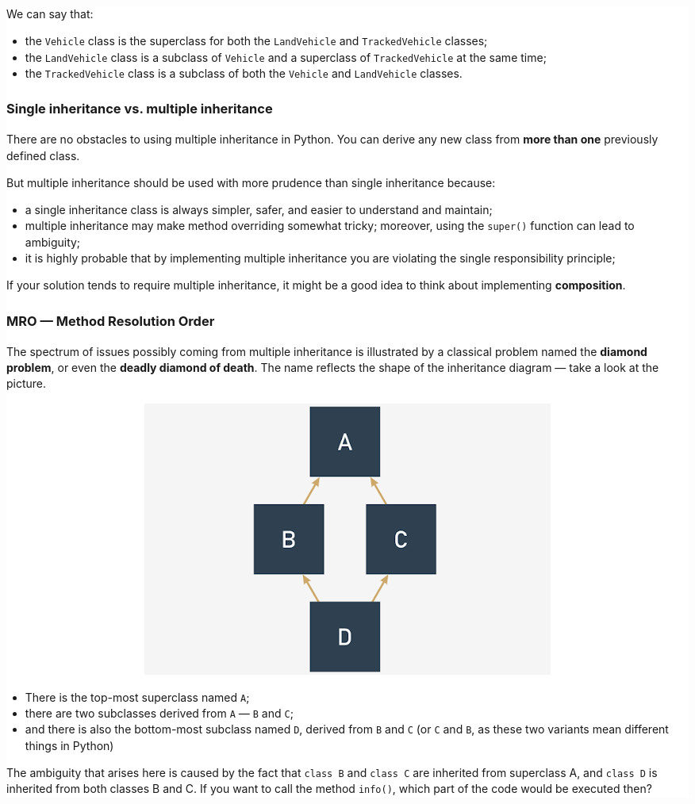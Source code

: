 We can say that:
- the `Vehicle` class is the superclass for both the `LandVehicle` and `TrackedVehicle` classes;
- the `LandVehicle` class is a subclass of `Vehicle` and a superclass of `TrackedVehicle` at the same time;
- the `TrackedVehicle` class is a subclass of both the `Vehicle` and `LandVehicle` classes.

### Single inheritance vs. multiple inheritance
There are no obstacles to using multiple inheritance in Python. You can derive any new class from **more than one** previously defined class.

But multiple inheritance should be used with more prudence than single inheritance because:
- a single inheritance class is always simpler, safer, and easier to understand and maintain;
- multiple inheritance may make method overriding somewhat tricky; moreover, using the `super()` function can lead to ambiguity;
- it is highly probable that by implementing multiple inheritance you are violating the single responsibility principle;

If your solution tends to require multiple inheritance, it might be a good idea to think about implementing **composition**.

### MRO — Method Resolution Order
The spectrum of issues possibly coming from multiple inheritance is illustrated by a classical problem named the **diamond problem**, or even the **deadly diamond of death**. The name reflects the shape of the inheritance diagram — take a look at the picture.

<p align="center">
  <img src="images/diamond.png">
</p>

- There is the top-most superclass named `A`;
- there are two subclasses derived from `A` — `B` and `C`;
- and there is also the bottom-most subclass named `D`, derived from `B` and `C` (or `C` and `B`, as these two variants mean different things in Python)

The ambiguity that arises here is caused by the fact that `class B` and `class C` are inherited from superclass A, and `class D` is inherited from both classes B and C. If you want to call the method `info()`, which part of the code would be executed then?
